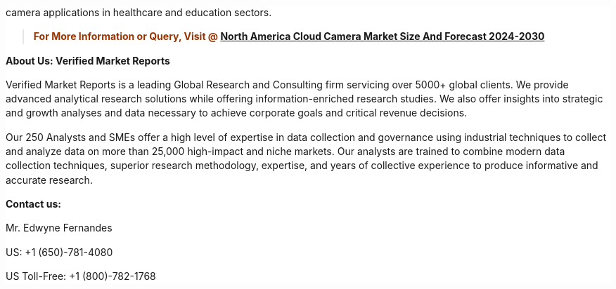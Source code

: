 camera applications in healthcare and education sectors.</p></body></HTML></p><blockquote><p><span style="color: #993300;"><strong>For More Information or Query, Visit @ <a href="https://www.verifiedmarketreports.com/product/cloud-camera-market/">North America Cloud Camera Market Size And Forecast 2024-2030</a></strong></span></p></blockquote><p><strong>About Us: Verified Market Reports</strong></p><p>Verified Market Reports is a leading Global Research and Consulting firm servicing over 5000+ global clients. We provide advanced analytical research solutions while offering information-enriched research studies. We also offer insights into strategic and growth analyses and data necessary to achieve corporate goals and critical revenue decisions.</p><p>Our 250 Analysts and SMEs offer a high level of expertise in data collection and governance using industrial techniques to collect and analyze data on more than 25,000 high-impact and niche markets. Our analysts are trained to combine modern data collection techniques, superior research methodology, expertise, and years of collective experience to produce informative and accurate research.</p><p><strong>Contact us:</strong></p><p>Mr. Edwyne Fernandes</p><p>US: +1 (650)-781-4080</p><p>US Toll-Free: +1 (800)-782-1768</p>
